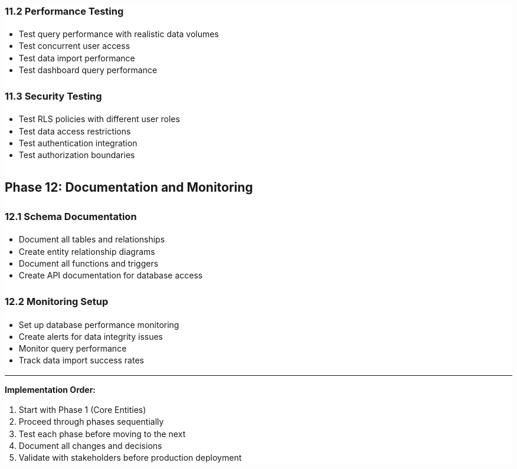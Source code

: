 ### **11.2 Performance Testing**
- Test query performance with realistic data volumes
- Test concurrent user access
- Test data import performance
- Test dashboard query performance

### **11.3 Security Testing**
- Test RLS policies with different user roles
- Test data access restrictions
- Test authentication integration
- Test authorization boundaries

## **Phase 12: Documentation and Monitoring**

### **12.1 Schema Documentation**
- Document all tables and relationships
- Create entity relationship diagrams
- Document all functions and triggers
- Create API documentation for database access

### **12.2 Monitoring Setup**
- Set up database performance monitoring
- Create alerts for data integrity issues
- Monitor query performance
- Track data import success rates

---

**Implementation Order:**
1. Start with Phase 1 (Core Entities)
2. Proceed through phases sequentially
3. Test each phase before moving to the next
4. Document all changes and decisions
5. Validate with stakeholders before production deployment 